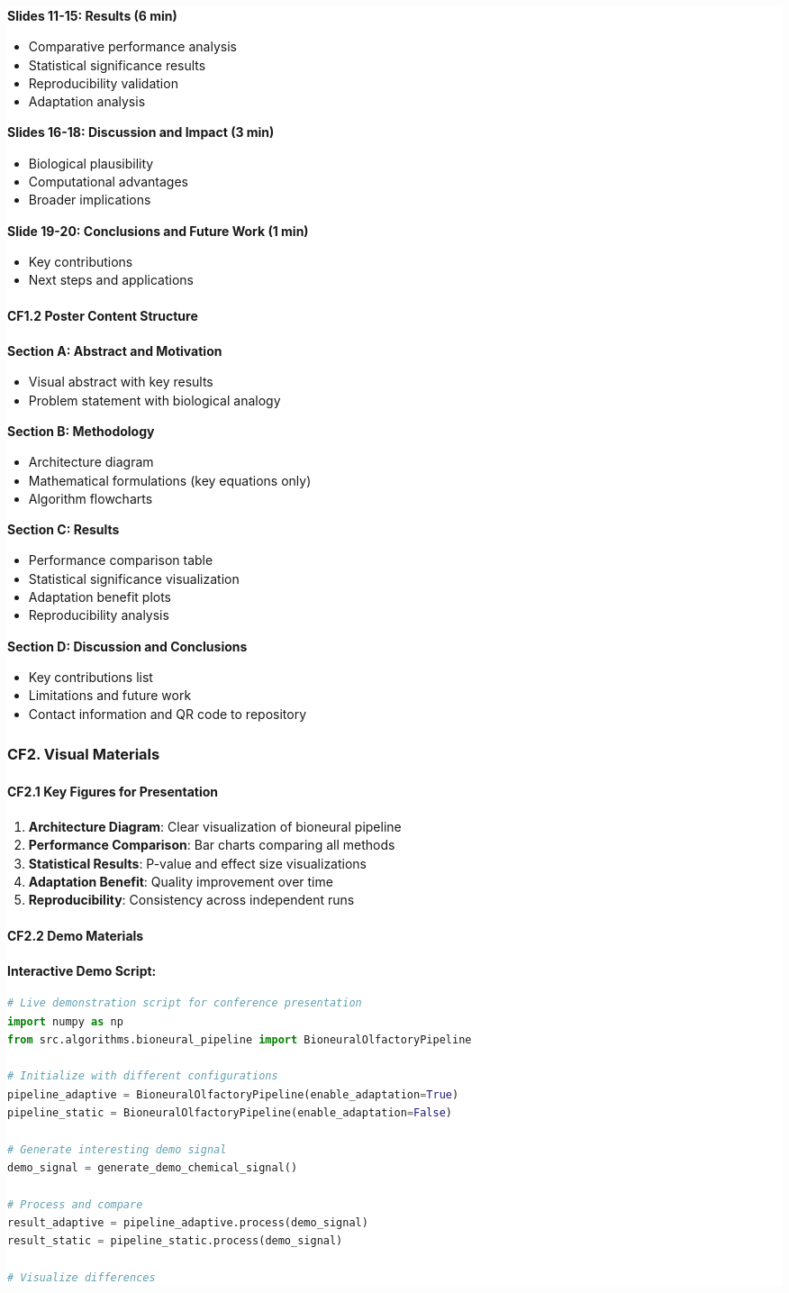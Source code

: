 **Slides 11-15: Results (6 min)**
- Comparative performance analysis
- Statistical significance results
- Reproducibility validation
- Adaptation analysis

**Slides 16-18: Discussion and Impact (3 min)**
- Biological plausibility
- Computational advantages
- Broader implications

**Slide 19-20: Conclusions and Future Work (1 min)**
- Key contributions
- Next steps and applications

#### CF1.2 Poster Content Structure

**Section A: Abstract and Motivation**
- Visual abstract with key results
- Problem statement with biological analogy

**Section B: Methodology**
- Architecture diagram
- Mathematical formulations (key equations only)
- Algorithm flowcharts

**Section C: Results**
- Performance comparison table
- Statistical significance visualization
- Adaptation benefit plots
- Reproducibility analysis

**Section D: Discussion and Conclusions**
- Key contributions list
- Limitations and future work
- Contact information and QR code to repository

### CF2. Visual Materials

#### CF2.1 Key Figures for Presentation

1. **Architecture Diagram**: Clear visualization of bioneural pipeline
2. **Performance Comparison**: Bar charts comparing all methods
3. **Statistical Results**: P-value and effect size visualizations
4. **Adaptation Benefit**: Quality improvement over time
5. **Reproducibility**: Consistency across independent runs

#### CF2.2 Demo Materials

**Interactive Demo Script:**
```python
# Live demonstration script for conference presentation
import numpy as np
from src.algorithms.bioneural_pipeline import BioneuralOlfactoryPipeline

# Initialize with different configurations
pipeline_adaptive = BioneuralOlfactoryPipeline(enable_adaptation=True)
pipeline_static = BioneuralOlfactoryPipeline(enable_adaptation=False)

# Generate interesting demo signal
demo_signal = generate_demo_chemical_signal()

# Process and compare
result_adaptive = pipeline_adaptive.process(demo_signal)
result_static = pipeline_static.process(demo_signal)

# Visualize differences
```